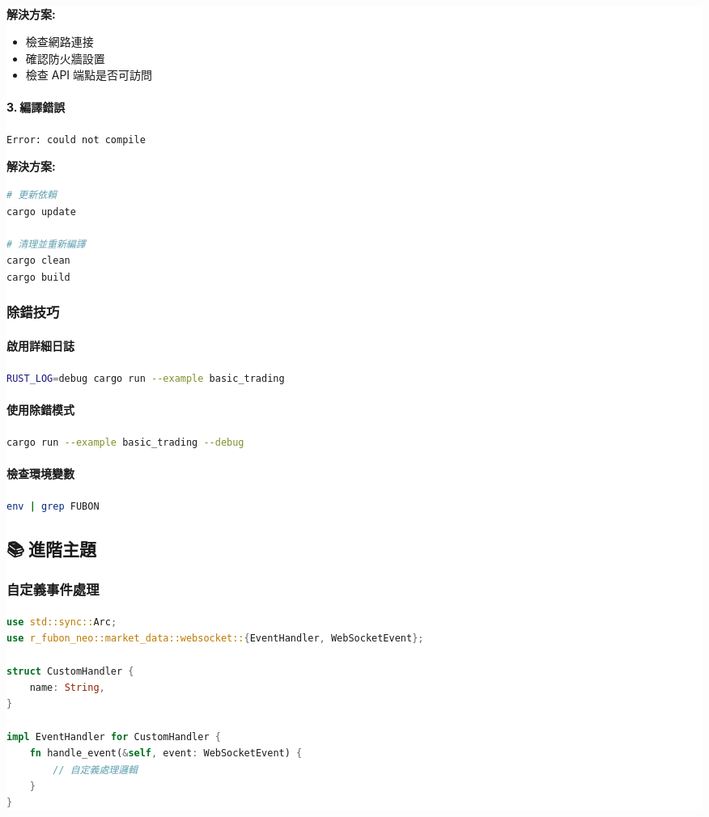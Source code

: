 **解決方案:**
- 檢查網路連接
- 確認防火牆設置
- 檢查 API 端點是否可訪問

#### 3. 編譯錯誤
```
Error: could not compile
```

**解決方案:**
```bash
# 更新依賴
cargo update

# 清理並重新編譯
cargo clean
cargo build
```

### 除錯技巧

#### 啟用詳細日誌
```bash
RUST_LOG=debug cargo run --example basic_trading
```

#### 使用除錯模式
```bash
cargo run --example basic_trading --debug
```

#### 檢查環境變數
```bash
env | grep FUBON
```

## 📚 進階主題

### 自定義事件處理

```rust
use std::sync::Arc;
use r_fubon_neo::market_data::websocket::{EventHandler, WebSocketEvent};

struct CustomHandler {
    name: String,
}

impl EventHandler for CustomHandler {
    fn handle_event(&self, event: WebSocketEvent) {
        // 自定義處理邏輯
    }
}
```
